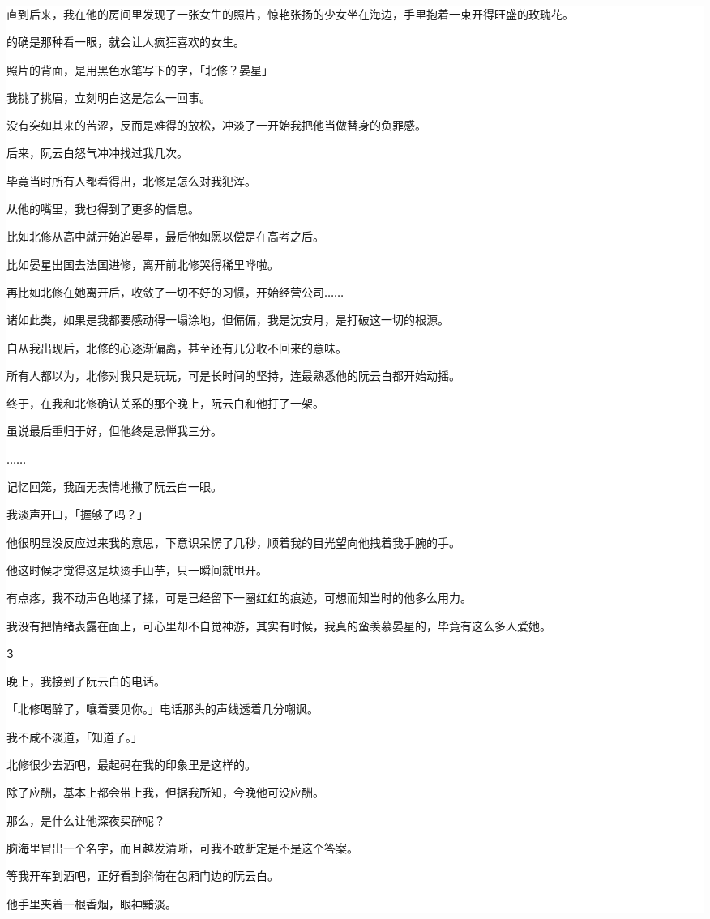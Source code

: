 直到后来，我在他的房间里发现了一张女生的照片，惊艳张扬的少女坐在海边，手里抱着一束开得旺盛的玫瑰花。

的确是那种看一眼，就会让人疯狂喜欢的女生。

照片的背面，是用黑色水笔写下的字，「北修？晏星」

我挑了挑眉，立刻明白这是怎么一回事。

没有突如其来的苦涩，反而是难得的放松，冲淡了一开始我把他当做替身的负罪感。

后来，阮云白怒气冲冲找过我几次。

毕竟当时所有人都看得出，北修是怎么对我犯浑。

从他的嘴里，我也得到了更多的信息。

比如北修从高中就开始追晏星，最后他如愿以偿是在高考之后。

比如晏星出国去法国进修，离开前北修哭得稀里哗啦。

再比如北修在她离开后，收敛了一切不好的习惯，开始经营公司……

诸如此类，如果是我都要感动得一塌涂地，但偏偏，我是沈安月，是打破这一切的根源。

自从我出现后，北修的心逐渐偏离，甚至还有几分收不回来的意味。

所有人都以为，北修对我只是玩玩，可是长时间的坚持，连最熟悉他的阮云白都开始动摇。

终于，在我和北修确认关系的那个晚上，阮云白和他打了一架。

虽说最后重归于好，但他终是忌惮我三分。

……

记忆回笼，我面无表情地撇了阮云白一眼。

我淡声开口，「握够了吗？」

他很明显没反应过来我的意思，下意识呆愣了几秒，顺着我的目光望向他拽着我手腕的手。

他这时候才觉得这是块烫手山芋，只一瞬间就甩开。

有点疼，我不动声色地揉了揉，可是已经留下一圈红红的痕迹，可想而知当时的他多么用力。

我没有把情绪表露在面上，可心里却不自觉神游，其实有时候，我真的蛮羡慕晏星的，毕竟有这么多人爱她。

3

晚上，我接到了阮云白的电话。

「北修喝醉了，嚷着要见你。」电话那头的声线透着几分嘲讽。

我不咸不淡道，「知道了。」

北修很少去酒吧，最起码在我的印象里是这样的。

除了应酬，基本上都会带上我，但据我所知，今晚他可没应酬。

那么，是什么让他深夜买醉呢？

脑海里冒出一个名字，而且越发清晰，可我不敢断定是不是这个答案。

等我开车到酒吧，正好看到斜倚在包厢门边的阮云白。

他手里夹着一根香烟，眼神黯淡。
